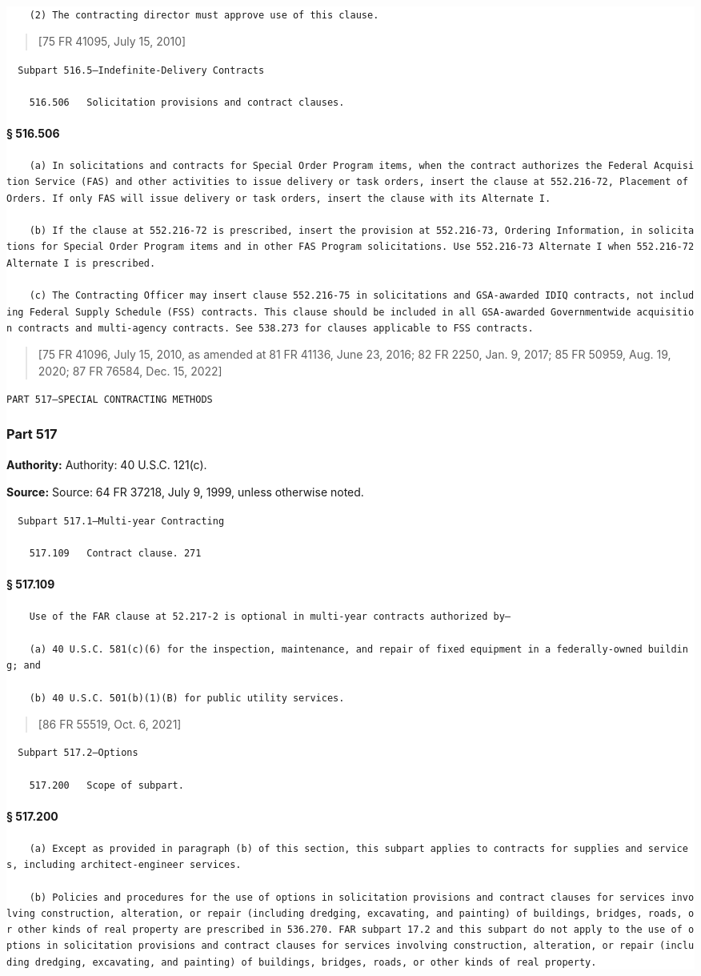         (2) The contracting director must approve use of this clause.

> [75 FR 41095, July 15, 2010]

      Subpart 516.5—Indefinite-Delivery Contracts

        516.506   Solicitation provisions and contract clauses.

#### § 516.506

        (a) In solicitations and contracts for Special Order Program items, when the contract authorizes the Federal Acquisition Service (FAS) and other activities to issue delivery or task orders, insert the clause at 552.216-72, Placement of Orders. If only FAS will issue delivery or task orders, insert the clause with its Alternate I.

        (b) If the clause at 552.216-72 is prescribed, insert the provision at 552.216-73, Ordering Information, in solicitations for Special Order Program items and in other FAS Program solicitations. Use 552.216-73 Alternate I when 552.216-72 Alternate I is prescribed.

        (c) The Contracting Officer may insert clause 552.216-75 in solicitations and GSA-awarded IDIQ contracts, not including Federal Supply Schedule (FSS) contracts. This clause should be included in all GSA-awarded Governmentwide acquisition contracts and multi-agency contracts. See 538.273 for clauses applicable to FSS contracts.

> [75 FR 41096, July 15, 2010, as amended at 81 FR 41136, June 23, 2016; 82 FR 2250, Jan. 9, 2017; 85 FR 50959, Aug. 19, 2020; 87 FR 76584, Dec. 15, 2022]

    PART 517—SPECIAL CONTRACTING METHODS

### Part 517

**Authority:** Authority: 40 U.S.C. 121(c).

**Source:** Source: 64 FR 37218, July 9, 1999, unless otherwise noted.

      Subpart 517.1—Multi-year Contracting

        517.109   Contract clause. 271

#### § 517.109

        Use of the FAR clause at 52.217-2 is optional in multi-year contracts authorized by—

        (a) 40 U.S.C. 581(c)(6) for the inspection, maintenance, and repair of fixed equipment in a federally-owned building; and

        (b) 40 U.S.C. 501(b)(1)(B) for public utility services.

> [86 FR 55519, Oct. 6, 2021]

      Subpart 517.2—Options

        517.200   Scope of subpart.

#### § 517.200

        (a) Except as provided in paragraph (b) of this section, this subpart applies to contracts for supplies and services, including architect-engineer services.

        (b) Policies and procedures for the use of options in solicitation provisions and contract clauses for services involving construction, alteration, or repair (including dredging, excavating, and painting) of buildings, bridges, roads, or other kinds of real property are prescribed in 536.270. FAR subpart 17.2 and this subpart do not apply to the use of options in solicitation provisions and contract clauses for services involving construction, alteration, or repair (including dredging, excavating, and painting) of buildings, bridges, roads, or other kinds of real property.
